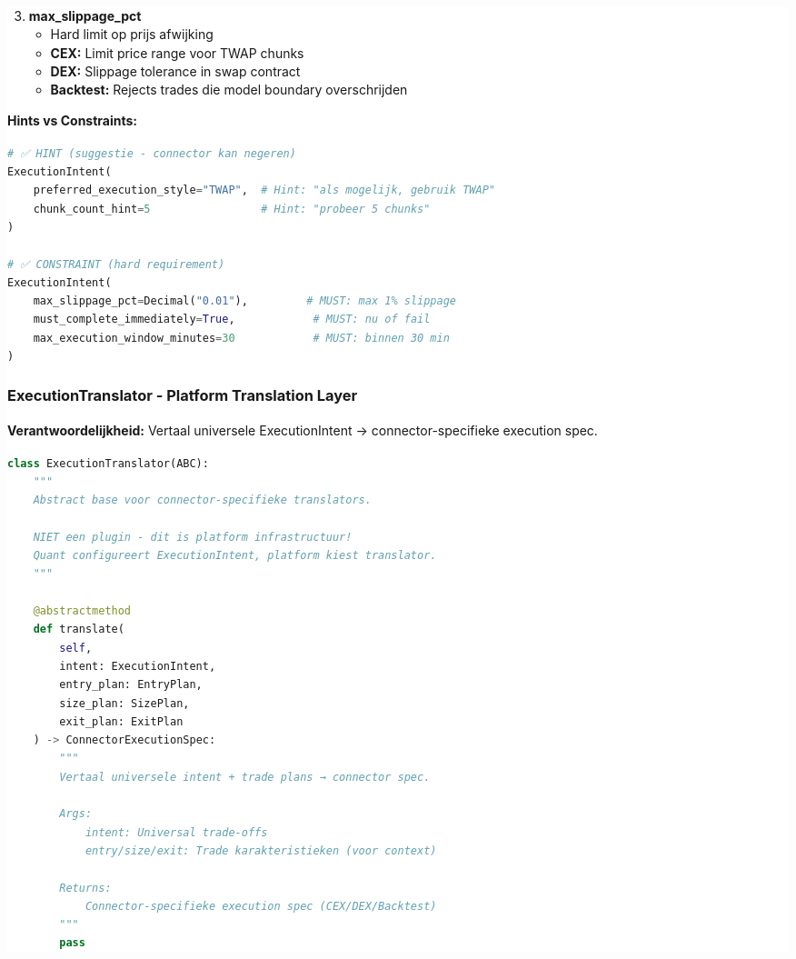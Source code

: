 3. **max_slippage_pct**
   - Hard limit op prijs afwijking
   - **CEX:** Limit price range voor TWAP chunks
   - **DEX:** Slippage tolerance in swap contract
   - **Backtest:** Rejects trades die model boundary overschrijden

**Hints vs Constraints:**

```python
# ✅ HINT (suggestie - connector kan negeren)
ExecutionIntent(
    preferred_execution_style="TWAP",  # Hint: "als mogelijk, gebruik TWAP"
    chunk_count_hint=5                 # Hint: "probeer 5 chunks"
)

# ✅ CONSTRAINT (hard requirement)
ExecutionIntent(
    max_slippage_pct=Decimal("0.01"),         # MUST: max 1% slippage
    must_complete_immediately=True,            # MUST: nu of fail
    max_execution_window_minutes=30            # MUST: binnen 30 min
)
```

### ExecutionTranslator - Platform Translation Layer

**Verantwoordelijkheid:** Vertaal universele ExecutionIntent → connector-specifieke execution spec.

```python
class ExecutionTranslator(ABC):
    """
    Abstract base voor connector-specifieke translators.
    
    NIET een plugin - dit is platform infrastructuur!
    Quant configureert ExecutionIntent, platform kiest translator.
    """
    
    @abstractmethod
    def translate(
        self,
        intent: ExecutionIntent,
        entry_plan: EntryPlan,
        size_plan: SizePlan,
        exit_plan: ExitPlan
    ) -> ConnectorExecutionSpec:
        """
        Vertaal universele intent + trade plans → connector spec.
        
        Args:
            intent: Universal trade-offs
            entry/size/exit: Trade karakteristieken (voor context)
        
        Returns:
            Connector-specifieke execution spec (CEX/DEX/Backtest)
        """
        pass
```
